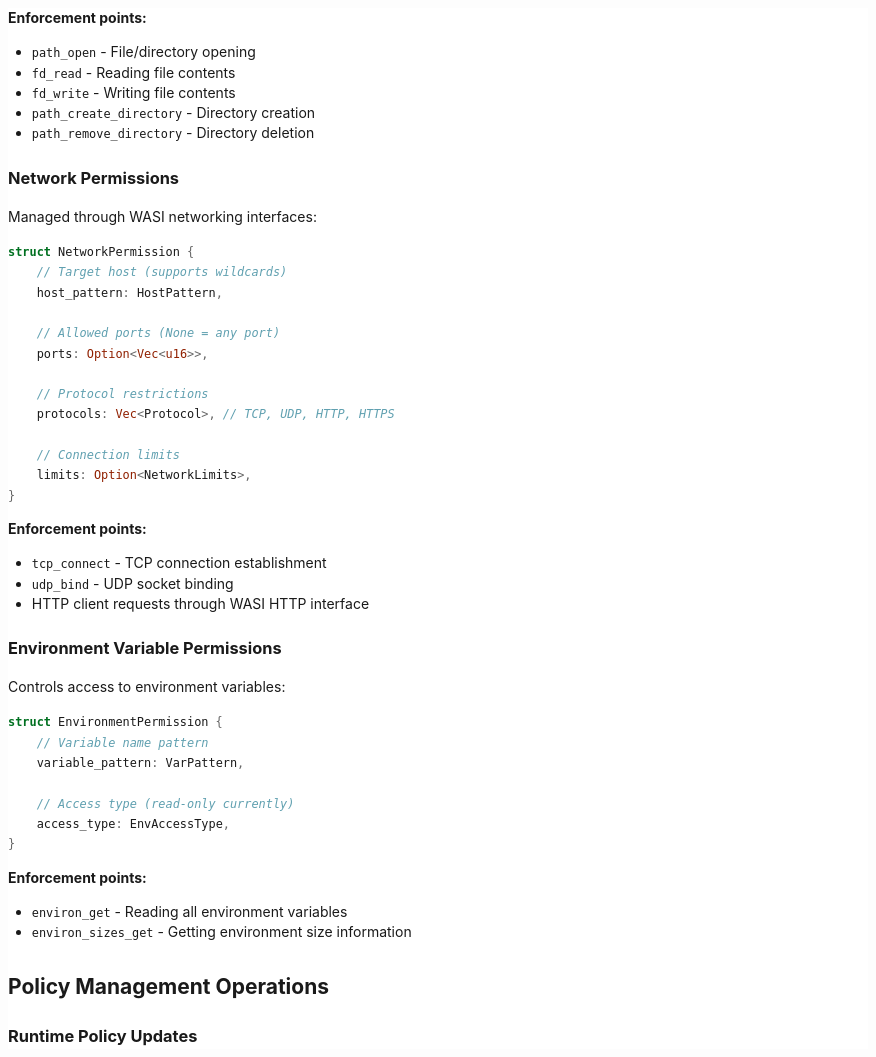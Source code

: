 **Enforcement points:**
- `path_open` - File/directory opening
- `fd_read` - Reading file contents
- `fd_write` - Writing file contents
- `path_create_directory` - Directory creation
- `path_remove_directory` - Directory deletion

### Network Permissions

Managed through WASI networking interfaces:

```rust
struct NetworkPermission {
    // Target host (supports wildcards)
    host_pattern: HostPattern,
    
    // Allowed ports (None = any port)
    ports: Option<Vec<u16>>,
    
    // Protocol restrictions
    protocols: Vec<Protocol>, // TCP, UDP, HTTP, HTTPS
    
    // Connection limits
    limits: Option<NetworkLimits>,
}
```

**Enforcement points:**
- `tcp_connect` - TCP connection establishment
- `udp_bind` - UDP socket binding
- HTTP client requests through WASI HTTP interface

### Environment Variable Permissions

Controls access to environment variables:

```rust
struct EnvironmentPermission {
    // Variable name pattern
    variable_pattern: VarPattern,
    
    // Access type (read-only currently)
    access_type: EnvAccessType,
}
```

**Enforcement points:**
- `environ_get` - Reading all environment variables
- `environ_sizes_get` - Getting environment size information

## Policy Management Operations

### Runtime Policy Updates
